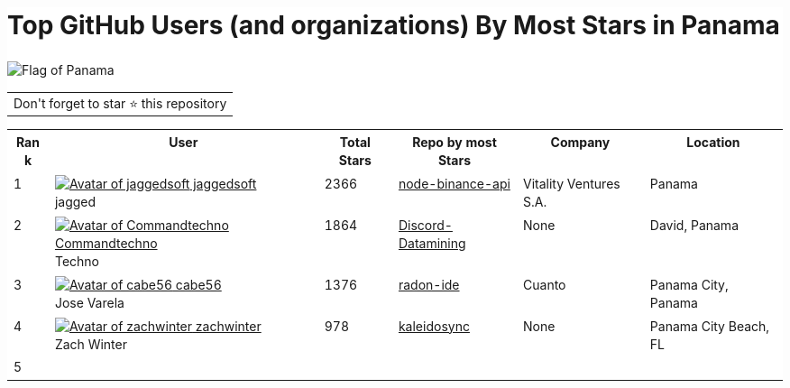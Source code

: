# Top GitHub Users (and organizations) By Most Stars in Panama

![Flag of Panama](https://upload.wikimedia.org/wikipedia/commons/a/ab/Flag_of_Panama.svg)

<table>
	<tr>
		<td>
			Don't forget to star ⭐ this repository
		</td>
	</tr>
</table>

<table>
	<tr>
		<th>Rank</th>
		<th>User</th>
		<th>Total Stars</th>
		<th>Repo by most Stars</th>
		<th>Company</th>
		<th>Location</th>
	</tr>
	<tr>
		<td>1</td>
		<td><a href="https://github.com/jaggedsoft"><img src="https://avatars.githubusercontent.com/u/4283360?s=72&u=89816db9a5334fe59e7181aa38efde19155d0f95&v=4" width="24" alt="Avatar of jaggedsoft"> jaggedsoft</a><br/>
jagged</td>
		<td>2366</td>
		<td><a href="https://github.com/ccxt/node-binance-api">node-binance-api</a></td>
		<td>Vitality Ventures S.A.</td>
		<td>Panama</td>
	</tr>
	<tr>
		<td>2</td>
		<td><a href="https://github.com/Commandtechno"><img src="https://avatars.githubusercontent.com/u/68407783?s=72&u=4e04f5d642b050c49552c7043a887e6d42e06aa9&v=4" width="24" alt="Avatar of Commandtechno"> Commandtechno</a><br/>
Techno</td>
		<td>1864</td>
		<td><a href="https://github.com/Discord-Datamining/Discord-Datamining">Discord-Datamining</a></td>
		<td>None</td>
		<td>David, Panama</td>
	</tr>
	<tr>
		<td>3</td>
		<td><a href="https://github.com/cabe56"><img src="https://avatars.githubusercontent.com/u/822139?s=72&v=4" width="24" alt="Avatar of cabe56"> cabe56</a><br/>
Jose Varela</td>
		<td>1376</td>
		<td><a href="https://github.com/software-mansion/radon-ide">radon-ide</a></td>
		<td>Cuanto</td>
		<td>Panama City, Panama</td>
	</tr>
	<tr>
		<td>4</td>
		<td><a href="https://github.com/zachwinter"><img src="https://avatars.githubusercontent.com/u/636595?s=72&u=dadde25d25b1c9321a0ce1cf3642ddf26d897077&v=4" width="24" alt="Avatar of zachwinter"> zachwinter</a><br/>
Zach Winter</td>
		<td>978</td>
		<td><a href="https://github.com/zachwinter/kaleidosync">kaleidosync</a></td>
		<td>None</td>
		<td>Panama City Beach, FL</td>
	</tr>
	<tr>
		<td>5</td>